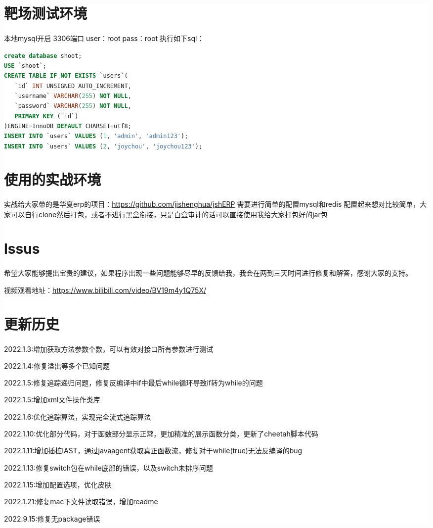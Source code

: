 # 靶场测试环境
本地mysql开启   3306端口
user：root
pass：root
执行如下sql：
```SQL
create database shoot;
USE `shoot`;
CREATE TABLE IF NOT EXISTS `users`(
   `id` INT UNSIGNED AUTO_INCREMENT,
   `username` VARCHAR(255) NOT NULL,
   `password` VARCHAR(255) NOT NULL,
   PRIMARY KEY (`id`)
)ENGINE=InnoDB DEFAULT CHARSET=utf8;
INSERT INTO `users` VALUES (1, 'admin', 'admin123');
INSERT INTO `users` VALUES (2, 'joychou', 'joychou123');
```

# 使用的实战环境
实战给大家带的是华夏erp的项目：https://github.com/jishenghua/jshERP
需要进行简单的配置mysql和redis
配置起来想对比较简单，大家可以自行clone然后打包，或者不进行黑盒衔接，只是白盒审计的话可以直接使用我给大家打包好的jar包

# Issus

希望大家能够提出宝贵的建议，如果程序出现一些问题能够尽早的反馈给我，我会在两到三天时间进行修复和解答，感谢大家的支持。

视频观看地址：https://www.bilibili.com/video/BV19m4y1Q75X/

# 更新历史

2022.1.3:增加获取方法参数个数，可以有效对接口所有参数进行测试

2022.1.4:修复溢出等多个已知问题

2022.1.5:修复追踪递归问题，修复反编译中if中最后while循环导致if转为while的问题

2022.1.5:增加xml文件操作类库

2022.1.6:优化追踪算法，实现完全流式追踪算法

2022.1.10:优化部分代码，对于函数部分显示正常，更加精准的展示函数分类，更新了cheetah脚本代码

2022.1.11:增加插桩IAST，通过javaagent获取真正函数流，修复对于while(true)无法反编译的bug

2022.1.13:修复switch包在while底部的错误，以及switch未排序问题

2022.1.15:增加配置选项，优化皮肤

2022.1.21:修复mac下文件读取错误，增加readme

2022.9.15:修复无package错误
